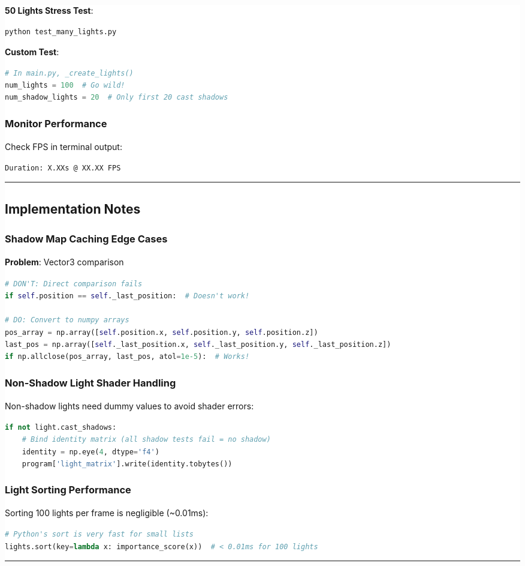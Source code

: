 **50 Lights Stress Test**:
```bash
python test_many_lights.py
```

**Custom Test**:
```python
# In main.py, _create_lights()
num_lights = 100  # Go wild!
num_shadow_lights = 20  # Only first 20 cast shadows
```

### Monitor Performance

Check FPS in terminal output:
```
Duration: X.XXs @ XX.XX FPS
```

---

## Implementation Notes

### Shadow Map Caching Edge Cases

**Problem**: Vector3 comparison
```python
# DON'T: Direct comparison fails
if self.position == self._last_position:  # Doesn't work!

# DO: Convert to numpy arrays
pos_array = np.array([self.position.x, self.position.y, self.position.z])
last_pos = np.array([self._last_position.x, self._last_position.y, self._last_position.z])
if np.allclose(pos_array, last_pos, atol=1e-5):  # Works!
```

### Non-Shadow Light Shader Handling

Non-shadow lights need dummy values to avoid shader errors:
```python
if not light.cast_shadows:
    # Bind identity matrix (all shadow tests fail = no shadow)
    identity = np.eye(4, dtype='f4')
    program['light_matrix'].write(identity.tobytes())
```

### Light Sorting Performance

Sorting 100 lights per frame is negligible (~0.01ms):
```python
# Python's sort is very fast for small lists
lights.sort(key=lambda x: importance_score(x))  # < 0.01ms for 100 lights
```

---
